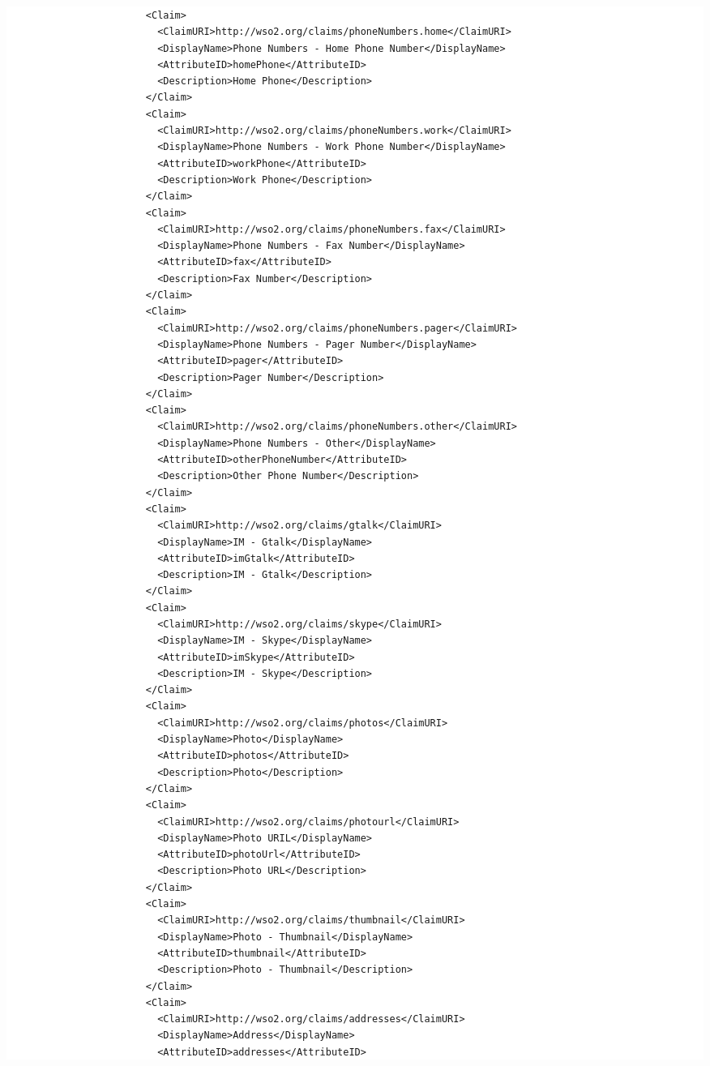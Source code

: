                             <Claim>
                              <ClaimURI>http://wso2.org/claims/phoneNumbers.home</ClaimURI>
                              <DisplayName>Phone Numbers - Home Phone Number</DisplayName>
                              <AttributeID>homePhone</AttributeID>
                              <Description>Home Phone</Description>
                            </Claim>
                            <Claim>
                              <ClaimURI>http://wso2.org/claims/phoneNumbers.work</ClaimURI>
                              <DisplayName>Phone Numbers - Work Phone Number</DisplayName>
                              <AttributeID>workPhone</AttributeID>
                              <Description>Work Phone</Description>
                            </Claim>
                            <Claim>
                              <ClaimURI>http://wso2.org/claims/phoneNumbers.fax</ClaimURI>
                              <DisplayName>Phone Numbers - Fax Number</DisplayName>
                              <AttributeID>fax</AttributeID>
                              <Description>Fax Number</Description>
                            </Claim>
                            <Claim>
                              <ClaimURI>http://wso2.org/claims/phoneNumbers.pager</ClaimURI>
                              <DisplayName>Phone Numbers - Pager Number</DisplayName>
                              <AttributeID>pager</AttributeID>
                              <Description>Pager Number</Description>
                            </Claim>
                            <Claim>
                              <ClaimURI>http://wso2.org/claims/phoneNumbers.other</ClaimURI>
                              <DisplayName>Phone Numbers - Other</DisplayName>
                              <AttributeID>otherPhoneNumber</AttributeID>
                              <Description>Other Phone Number</Description>
                            </Claim>
                            <Claim>
                              <ClaimURI>http://wso2.org/claims/gtalk</ClaimURI>
                              <DisplayName>IM - Gtalk</DisplayName>
                              <AttributeID>imGtalk</AttributeID>
                              <Description>IM - Gtalk</Description>
                            </Claim>
                            <Claim>
                              <ClaimURI>http://wso2.org/claims/skype</ClaimURI>
                              <DisplayName>IM - Skype</DisplayName>
                              <AttributeID>imSkype</AttributeID>
                              <Description>IM - Skype</Description>
                            </Claim>
                            <Claim>
                              <ClaimURI>http://wso2.org/claims/photos</ClaimURI>
                              <DisplayName>Photo</DisplayName>
                              <AttributeID>photos</AttributeID>
                              <Description>Photo</Description>
                            </Claim>
                            <Claim>
                              <ClaimURI>http://wso2.org/claims/photourl</ClaimURI>
                              <DisplayName>Photo URIL</DisplayName>
                              <AttributeID>photoUrl</AttributeID>
                              <Description>Photo URL</Description>
                            </Claim>
                            <Claim>
                              <ClaimURI>http://wso2.org/claims/thumbnail</ClaimURI>
                              <DisplayName>Photo - Thumbnail</DisplayName>
                              <AttributeID>thumbnail</AttributeID>
                              <Description>Photo - Thumbnail</Description>
                            </Claim>
                            <Claim>
                              <ClaimURI>http://wso2.org/claims/addresses</ClaimURI>
                              <DisplayName>Address</DisplayName>
                              <AttributeID>addresses</AttributeID>